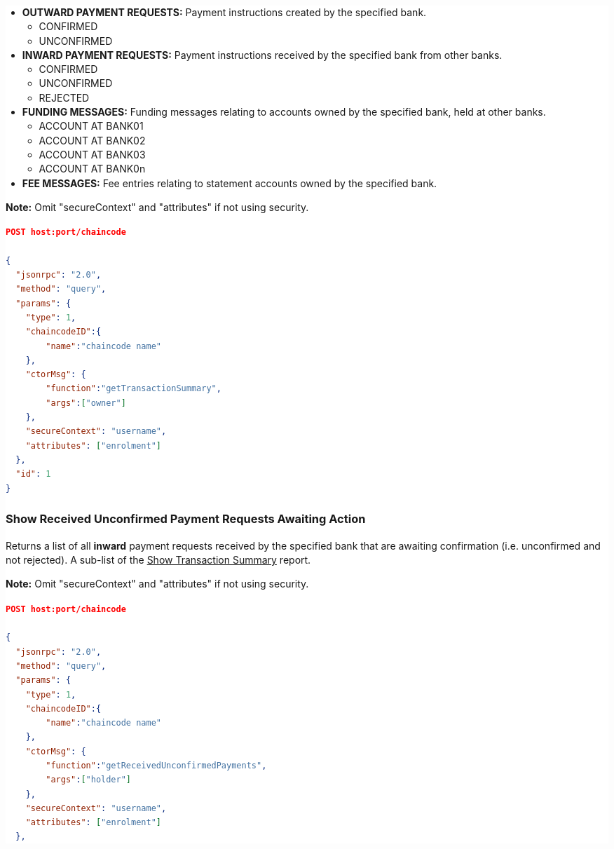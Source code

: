 - **OUTWARD PAYMENT REQUESTS:** Payment instructions created by the specified bank.
  - CONFIRMED
  - UNCONFIRMED
- **INWARD PAYMENT REQUESTS:** Payment instructions received by the specified bank from other banks.
  - CONFIRMED
  - UNCONFIRMED
  - REJECTED
- **FUNDING MESSAGES:** Funding messages relating to accounts owned by the specified bank, held at other banks.
  - ACCOUNT AT BANK01
  - ACCOUNT AT BANK02
  - ACCOUNT AT BANK03
  - ACCOUNT AT BANK0n
- **FEE MESSAGES:** Fee entries relating to statement accounts owned by the specified bank.

**Note:** Omit "secureContext" and "attributes" if not using security.

```json
POST host:port/chaincode

{
  "jsonrpc": "2.0",
  "method": "query",
  "params": {
    "type": 1,
    "chaincodeID":{
        "name":"chaincode name"
    },
    "ctorMsg": {
        "function":"getTransactionSummary",
        "args":["owner"]
    },
    "secureContext": "username",
    "attributes": ["enrolment"]
  },
  "id": 1
}
```

### Show Received Unconfirmed Payment Requests Awaiting Action
Returns a list of all **inward** payment requests received by the specified bank that are awaiting confirmation (i.e. unconfirmed and not rejected).
A sub-list of the [Show Transaction Summary](#show-transaction-summary) report.

**Note:** Omit "secureContext" and "attributes" if not using security.

```json
POST host:port/chaincode

{
  "jsonrpc": "2.0",
  "method": "query",
  "params": {
    "type": 1,
    "chaincodeID":{
        "name":"chaincode name"
    },
    "ctorMsg": {
        "function":"getReceivedUnconfirmedPayments",
        "args":["holder"]
    },
    "secureContext": "username",
    "attributes": ["enrolment"]
  },
```